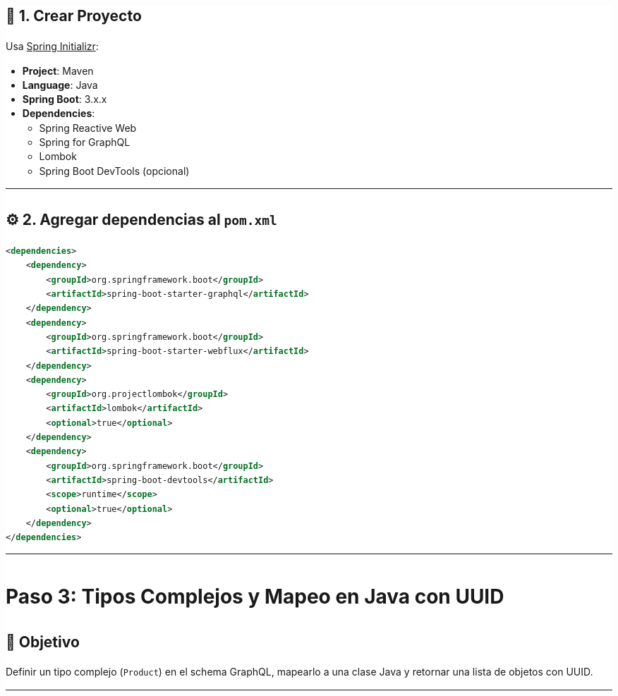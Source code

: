 ## 📁 1. Crear Proyecto

Usa [Spring Initializr](https://start.spring.io):

- **Project**: Maven  
- **Language**: Java  
- **Spring Boot**: 3.x.x  
- **Dependencies**:
  - Spring Reactive Web
  - Spring for GraphQL
  - Lombok
  - Spring Boot DevTools (opcional)

---

## ⚙️ 2. Agregar dependencias al `pom.xml`

```xml
<dependencies>
    <dependency>
        <groupId>org.springframework.boot</groupId>
        <artifactId>spring-boot-starter-graphql</artifactId>
    </dependency>
    <dependency>
        <groupId>org.springframework.boot</groupId>
        <artifactId>spring-boot-starter-webflux</artifactId>
    </dependency>
    <dependency>
        <groupId>org.projectlombok</groupId>
        <artifactId>lombok</artifactId>
        <optional>true</optional>
    </dependency>
    <dependency>
        <groupId>org.springframework.boot</groupId>
        <artifactId>spring-boot-devtools</artifactId>
        <scope>runtime</scope>
        <optional>true</optional>
    </dependency>
</dependencies>
 ```

---

# Paso 3: Tipos Complejos y Mapeo en Java con UUID

## 🎯 Objetivo

Definir un tipo complejo (`Product`) en el schema GraphQL, mapearlo a una clase Java y retornar una lista de objetos con UUID.

---
